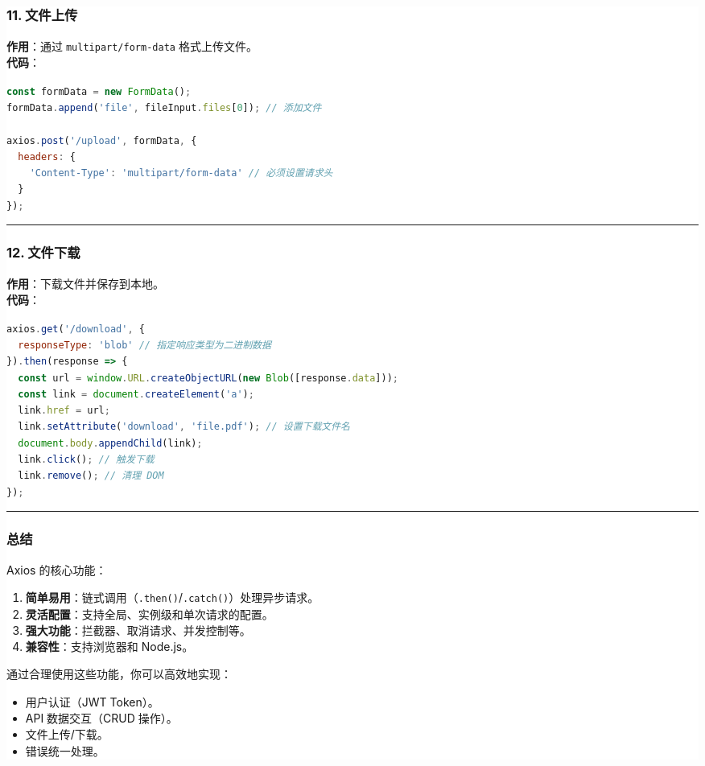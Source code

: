 
### **11. 文件上传**
**作用**：通过 `multipart/form-data` 格式上传文件。  
**代码**：
```javascript
const formData = new FormData();
formData.append('file', fileInput.files[0]); // 添加文件

axios.post('/upload', formData, {
  headers: {
    'Content-Type': 'multipart/form-data' // 必须设置请求头
  }
});
```

---

### **12. 文件下载**
**作用**：下载文件并保存到本地。  
**代码**：
```javascript
axios.get('/download', {
  responseType: 'blob' // 指定响应类型为二进制数据
}).then(response => {
  const url = window.URL.createObjectURL(new Blob([response.data]));
  const link = document.createElement('a');
  link.href = url;
  link.setAttribute('download', 'file.pdf'); // 设置下载文件名
  document.body.appendChild(link);
  link.click(); // 触发下载
  link.remove(); // 清理 DOM
});
```

---

### **总结**
Axios 的核心功能：
1. **简单易用**：链式调用（`.then()`/`.catch()`）处理异步请求。
2. **灵活配置**：支持全局、实例级和单次请求的配置。
3. **强大功能**：拦截器、取消请求、并发控制等。
4. **兼容性**：支持浏览器和 Node.js。

通过合理使用这些功能，你可以高效地实现：
- 用户认证（JWT Token）。
- API 数据交互（CRUD 操作）。
- 文件上传/下载。
- 错误统一处理。